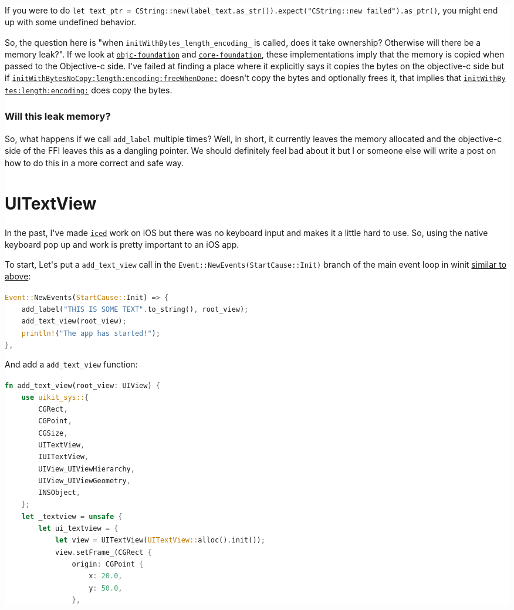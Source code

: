 If you were to do `let text_ptr =
CString::new(label_text.as_str()).expect("CString::new failed").as_ptr()`, you
might end up with some undefined behavior.

So, the question here is "when `initWithBytes_length_encoding_` is called, does
it take ownership? Otherwise will there be a memory leak?". If we look at
[`objc-foundation`](https://github.com/SSheldon/rust-objc-foundation/blob/15f9ebec1190889e48a4bc2d36601e61d303071f/src/string.rs#L53-L63)
and
[`core-foundation`](https://github.com/servo/core-foundation-rs/blob/69c09ab8fda5f84c795354fa664132211f755e7e/cocoa-foundation/src/foundation.rs#L624-L629),
these implementations imply that the memory is copied when passed to the
Objective-c side. I've failed at finding a place where it explicitly says it
copies the bytes on the objective-c side but if
[`initWithBytesNoCopy:length:encoding:freeWhenDone:`](https://developer.apple.com/documentation/foundation/nsstring/1413830-initwithbytesnocopy?language=objc)
doesn't copy the bytes and optionally frees it, that implies that
[`initWithBytes:length:encoding:`](https://developer.apple.com/documentation/foundation/nsstring/1407339-initwithbytes?language=objc)
does copy the bytes.

### Will this leak memory?

So, what happens if we call `add_label` multiple times? Well, in short, it
currently leaves the memory allocated and the objective-c side of the FFI
leaves this as a dangling pointer. We should definitely feel bad about it but I
or someone else will write a post on how to do this in a more correct and safe way.

# UITextView

In the past, I've made
[`iced`](https://github.com/hecrj/iced/pull/57) work on iOS but there was no
keyboard input and makes it a little hard to use. So, using the native keyboard pop up and work is pretty important to an iOS app.

To start, Let's put a `add_text_view` call in the `Event::NewEvents(StartCause::Init)` branch of the main event loop in winit [similar to above](#uilabel):
```rust
Event::NewEvents(StartCause::Init) => {
    add_label("THIS IS SOME TEXT".to_string(), root_view);
    add_text_view(root_view);
    println!("The app has started!");
},
```
And add a `add_text_view` function:
```rust
fn add_text_view(root_view: UIView) {
    use uikit_sys::{
        CGRect,
        CGPoint,
        CGSize,
        UITextView,
        IUITextView,
        UIView_UIViewHierarchy,
        UIView_UIViewGeometry,
        INSObject,
    };
    let _textview = unsafe {
        let ui_textview = {
            let view = UITextView(UITextView::alloc().init());
            view.setFrame_(CGRect {
                origin: CGPoint {
                    x: 20.0,
                    y: 50.0,
                },
```
